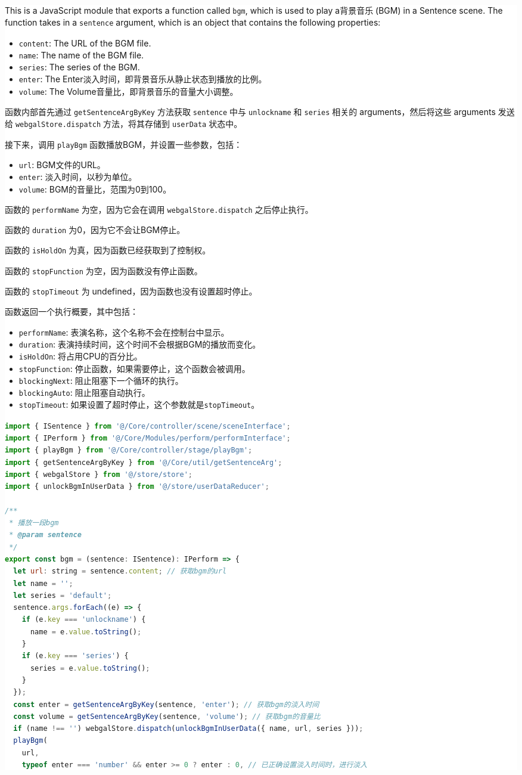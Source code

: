 This is a JavaScript module that exports a function called `bgm`, which is used to play a背景音乐 (BGM) in a Sentence scene. The function takes in a `sentence` argument, which is an object that contains the following properties:

* `content`: The URL of the BGM file.
* `name`: The name of the BGM file.
* `series`: The series of the BGM.
* `enter`: The Enter淡入时间，即背景音乐从静止状态到播放的比例。
* `volume`: The Volume音量比，即背景音乐的音量大小调整。

函数内部首先通过 `getSentenceArgByKey` 方法获取 `sentence` 中与 `unlockname` 和 `series` 相关的 arguments，然后将这些 arguments 发送给 `webgalStore.dispatch` 方法，将其存储到 `userData` 状态中。

接下来，调用 `playBgm` 函数播放BGM，并设置一些参数，包括：

* `url`: BGM文件的URL。
* `enter`: 淡入时间，以秒为单位。
* `volume`: BGM的音量比，范围为0到100。

函数的 `performName` 为空，因为它会在调用 `webgalStore.dispatch` 之后停止执行。

函数的 `duration` 为0，因为它不会让BGM停止。

函数的 `isHoldOn` 为真，因为函数已经获取到了控制权。

函数的 `stopFunction` 为空，因为函数没有停止函数。

函数的 `stopTimeout` 为 undefined，因为函数也没有设置超时停止。

函数返回一个执行概要，其中包括：

* `performName`: 表演名称，这个名称不会在控制台中显示。
* `duration`: 表演持续时间，这个时间不会根据BGM的播放而变化。
* `isHoldOn`: 将占用CPU的百分比。
* `stopFunction`: 停止函数，如果需要停止，这个函数会被调用。
* `blockingNext`: 阻止阻塞下一个循环的执行。
* `blockingAuto`: 阻止阻塞自动执行。
* `stopTimeout`: 如果设置了超时停止，这个参数就是`stopTimeout`。


```js
import { ISentence } from '@/Core/controller/scene/sceneInterface';
import { IPerform } from '@/Core/Modules/perform/performInterface';
import { playBgm } from '@/Core/controller/stage/playBgm';
import { getSentenceArgByKey } from '@/Core/util/getSentenceArg';
import { webgalStore } from '@/store/store';
import { unlockBgmInUserData } from '@/store/userDataReducer';

/**
 * 播放一段bgm
 * @param sentence
 */
export const bgm = (sentence: ISentence): IPerform => {
  let url: string = sentence.content; // 获取bgm的url
  let name = '';
  let series = 'default';
  sentence.args.forEach((e) => {
    if (e.key === 'unlockname') {
      name = e.value.toString();
    }
    if (e.key === 'series') {
      series = e.value.toString();
    }
  });
  const enter = getSentenceArgByKey(sentence, 'enter'); // 获取bgm的淡入时间
  const volume = getSentenceArgByKey(sentence, 'volume'); // 获取bgm的音量比
  if (name !== '') webgalStore.dispatch(unlockBgmInUserData({ name, url, series }));
  playBgm(
    url,
    typeof enter === 'number' && enter >= 0 ? enter : 0, // 已正确设置淡入时间时，进行淡入
```
